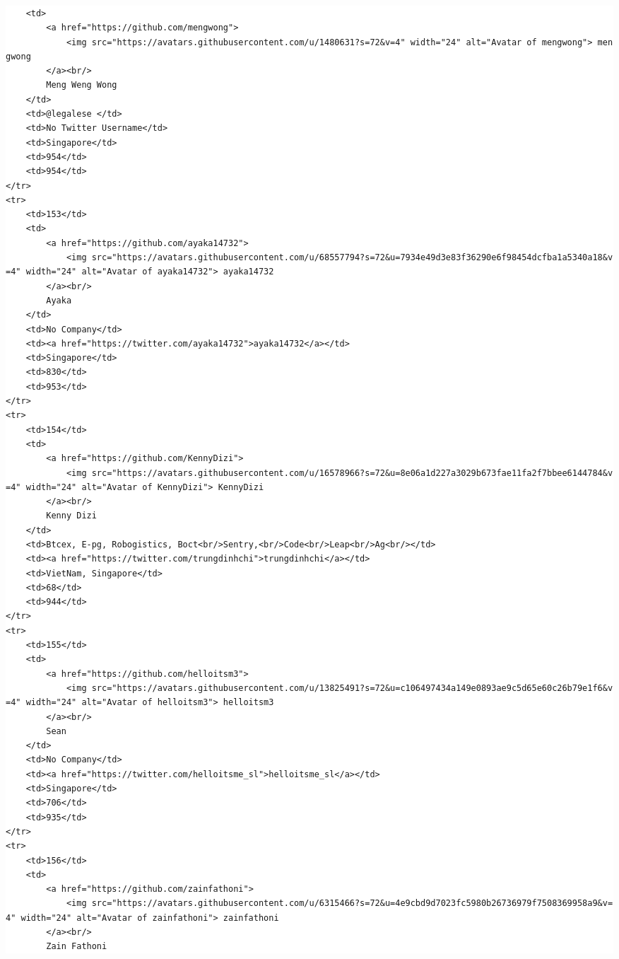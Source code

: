 		<td>
			<a href="https://github.com/mengwong">
				<img src="https://avatars.githubusercontent.com/u/1480631?s=72&v=4" width="24" alt="Avatar of mengwong"> mengwong
			</a><br/>
			Meng Weng Wong
		</td>
		<td>@legalese </td>
		<td>No Twitter Username</td>
		<td>Singapore</td>
		<td>954</td>
		<td>954</td>
	</tr>
	<tr>
		<td>153</td>
		<td>
			<a href="https://github.com/ayaka14732">
				<img src="https://avatars.githubusercontent.com/u/68557794?s=72&u=7934e49d3e83f36290e6f98454dcfba1a5340a18&v=4" width="24" alt="Avatar of ayaka14732"> ayaka14732
			</a><br/>
			Ayaka
		</td>
		<td>No Company</td>
		<td><a href="https://twitter.com/ayaka14732">ayaka14732</a></td>
		<td>Singapore</td>
		<td>830</td>
		<td>953</td>
	</tr>
	<tr>
		<td>154</td>
		<td>
			<a href="https://github.com/KennyDizi">
				<img src="https://avatars.githubusercontent.com/u/16578966?s=72&u=8e06a1d227a3029b673fae11fa2f7bbee6144784&v=4" width="24" alt="Avatar of KennyDizi"> KennyDizi
			</a><br/>
			Kenny Dizi
		</td>
		<td>Btcex, E-pg, Robogistics, Boct<br/>Sentry,<br/>Code<br/>Leap<br/>Ag<br/></td>
		<td><a href="https://twitter.com/trungdinhchi">trungdinhchi</a></td>
		<td>VietNam, Singapore</td>
		<td>68</td>
		<td>944</td>
	</tr>
	<tr>
		<td>155</td>
		<td>
			<a href="https://github.com/helloitsm3">
				<img src="https://avatars.githubusercontent.com/u/13825491?s=72&u=c106497434a149e0893ae9c5d65e60c26b79e1f6&v=4" width="24" alt="Avatar of helloitsm3"> helloitsm3
			</a><br/>
			Sean
		</td>
		<td>No Company</td>
		<td><a href="https://twitter.com/helloitsme_sl">helloitsme_sl</a></td>
		<td>Singapore</td>
		<td>706</td>
		<td>935</td>
	</tr>
	<tr>
		<td>156</td>
		<td>
			<a href="https://github.com/zainfathoni">
				<img src="https://avatars.githubusercontent.com/u/6315466?s=72&u=4e9cbd9d7023fc5980b26736979f7508369958a9&v=4" width="24" alt="Avatar of zainfathoni"> zainfathoni
			</a><br/>
			Zain Fathoni